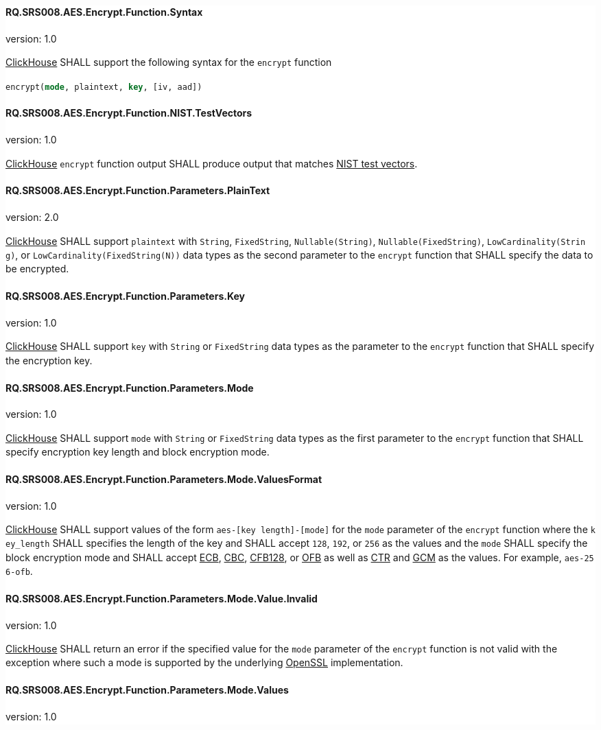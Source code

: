 #### RQ.SRS008.AES.Encrypt.Function.Syntax
version: 1.0

[ClickHouse] SHALL support the following syntax for the `encrypt` function

```sql
encrypt(mode, plaintext, key, [iv, aad])
```

#### RQ.SRS008.AES.Encrypt.Function.NIST.TestVectors
version: 1.0

[ClickHouse] `encrypt` function output SHALL produce output that matches [NIST test vectors].

#### RQ.SRS008.AES.Encrypt.Function.Parameters.PlainText
version: 2.0

[ClickHouse] SHALL support `plaintext` with `String`, `FixedString`, `Nullable(String)`,
`Nullable(FixedString)`, `LowCardinality(String)`, or `LowCardinality(FixedString(N))` data types as
the second parameter to the `encrypt` function that SHALL specify the data to be encrypted.


#### RQ.SRS008.AES.Encrypt.Function.Parameters.Key
version: 1.0

[ClickHouse] SHALL support `key` with `String` or `FixedString` data types
as the  parameter to the `encrypt` function that SHALL specify the encryption key.

#### RQ.SRS008.AES.Encrypt.Function.Parameters.Mode
version: 1.0

[ClickHouse] SHALL support `mode` with `String` or `FixedString` data types as the first parameter
to the `encrypt` function that SHALL specify encryption key length and block encryption mode.

#### RQ.SRS008.AES.Encrypt.Function.Parameters.Mode.ValuesFormat
version: 1.0

[ClickHouse] SHALL support values of the form `aes-[key length]-[mode]` for the `mode` parameter
of the `encrypt` function where
the `key_length` SHALL specifies the length of the key and SHALL accept
`128`, `192`, or `256` as the values and the `mode` SHALL specify the block encryption
mode and SHALL accept [ECB], [CBC], [CFB128], or [OFB] as well as
[CTR] and [GCM] as the values. For example, `aes-256-ofb`.

#### RQ.SRS008.AES.Encrypt.Function.Parameters.Mode.Value.Invalid
version: 1.0

[ClickHouse] SHALL return an error if the specified value for the `mode` parameter of the `encrypt`
function is not valid with the exception where such a mode is supported by the underlying
[OpenSSL] implementation.

#### RQ.SRS008.AES.Encrypt.Function.Parameters.Mode.Values
version: 1.0


[AEAD]: #aead
[OpenSSL]: https://www.openssl.org/
[LowCardinality]: https://clickhouse.tech/docs/en/sql-reference/data-types/lowcardinality/
[MergeTree]: https://clickhouse.tech/docs/en/engines/table-engines/mergetree-family/mergetree/
[MySQL Database Engine]: https://clickhouse.tech/docs/en/engines/database-engines/mysql/
[MySQL Table Engine]: https://clickhouse.tech/docs/en/engines/table-engines/integrations/mysql/
[MySQL Table Function]: https://clickhouse.tech/docs/en/sql-reference/table-functions/mysql/
[MySQL Dictionary]: https://clickhouse.tech/docs/en/sql-reference/dictionaries/external-dictionaries/external-dicts-dict-sources/#dicts-external_dicts_dict_sources-mysql
[GCM]: https://en.wikipedia.org/wiki/Galois/Counter_Mode
[CTR]: https://en.wikipedia.org/wiki/Block_cipher_mode_of_operation#Counter_(CTR)
[CBC]: https://en.wikipedia.org/wiki/Block_cipher_mode_of_operation#Cipher_block_chaining_(CBC)
[ECB]: https://en.wikipedia.org/wiki/Block_cipher_mode_of_operation#Electronic_codebook_(ECB)
[CFB]: https://en.wikipedia.org/wiki/Block_cipher_mode_of_operation#Cipher_feedback_(CFB)
[CFB128]: https://en.wikipedia.org/wiki/Block_cipher_mode_of_operation#Cipher_feedback_(CFB)
[OFB]: https://en.wikipedia.org/wiki/Block_cipher_mode_of_operation#Output_feedback_(OFB)
[GDPR]: https://en.wikipedia.org/wiki/General_Data_Protection_Regulation
[RFC5116]: https://tools.ietf.org/html/rfc5116#section-5.1
[MySQL]: https://www.mysql.com/
[MySQL 5.7]: https://dev.mysql.com/doc/refman/5.7/en/
[MySQL aes_encrypt]: https://dev.mysql.com/doc/refman/5.7/en/encryption-functions.html#function_aes-encrypt
[MySQL aes_decrypt]: https://dev.mysql.com/doc/refman/5.7/en/encryption-functions.html#function_aes-decrypt
[AES]: https://en.wikipedia.org/wiki/Advanced_Encryption_Standard
[ClickHouse]: https://clickhouse.tech
[GitHub repository]: https://github.com/ClickHouse/ClickHouse/blob/master/tests/testflows/aes_encryption/requirements/requirements.md
[Revision history]: https://github.com/ClickHouse/ClickHouse/commits/master/tests/testflows/aes_encryption/requirements/requirements.md
[Git]: https://git-scm.com/
[NIST test vectors]: https://csrc.nist.gov/Projects/Cryptographic-Algorithm-Validation-Program